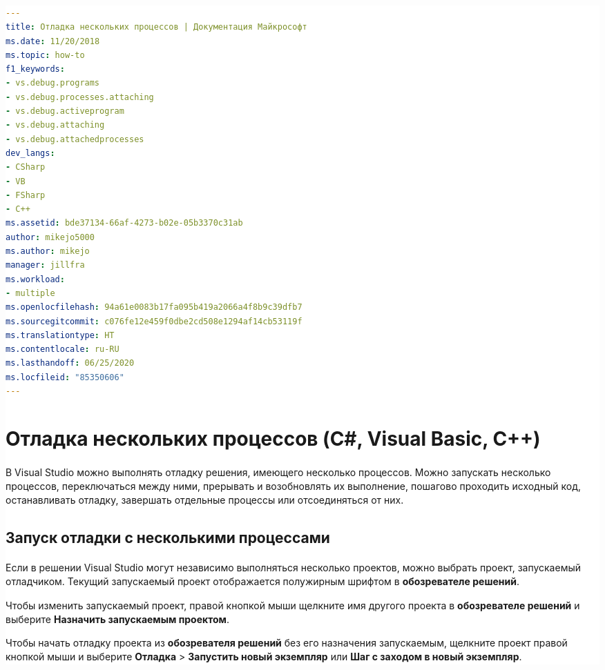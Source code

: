 ```yaml
---
title: Отладка нескольких процессов | Документация Майкрософт
ms.date: 11/20/2018
ms.topic: how-to
f1_keywords:
- vs.debug.programs
- vs.debug.processes.attaching
- vs.debug.activeprogram
- vs.debug.attaching
- vs.debug.attachedprocesses
dev_langs:
- CSharp
- VB
- FSharp
- C++
ms.assetid: bde37134-66af-4273-b02e-05b3370c31ab
author: mikejo5000
ms.author: mikejo
manager: jillfra
ms.workload:
- multiple
ms.openlocfilehash: 94a61e0083b17fa095b419a2066a4f8b9c39dfb7
ms.sourcegitcommit: c076fe12e459f0dbe2cd508e1294af14cb53119f
ms.translationtype: HT
ms.contentlocale: ru-RU
ms.lasthandoff: 06/25/2020
ms.locfileid: "85350606"
---
```

# <a name="debug-multiple-processes-c-visual-basic-c"></a>Отладка нескольких процессов (C#, Visual Basic, C++)

В Visual Studio можно выполнять отладку решения, имеющего несколько процессов. Можно запускать несколько процессов, переключаться между ними, прерывать и возобновлять их выполнение, пошагово проходить исходный код, останавливать отладку, завершать отдельные процессы или отсоединяться от них.

## <a name="start-debugging-with-multiple-processes"></a>Запуск отладки с несколькими процессами

Если в решении Visual Studio могут независимо выполняться несколько проектов, можно выбрать проект, запускаемый отладчиком. Текущий запускаемый проект отображается полужирным шрифтом в **обозревателе решений**.

Чтобы изменить запускаемый проект, правой кнопкой мыши щелкните имя другого проекта в **обозревателе решений** и выберите **Назначить запускаемым проектом**.

Чтобы начать отладку проекта из **обозревателя решений** без его назначения запускаемым, щелкните проект правой кнопкой мыши и выберите **Отладка** > **Запустить новый экземпляр** или **Шаг с заходом в новый экземпляр**.
